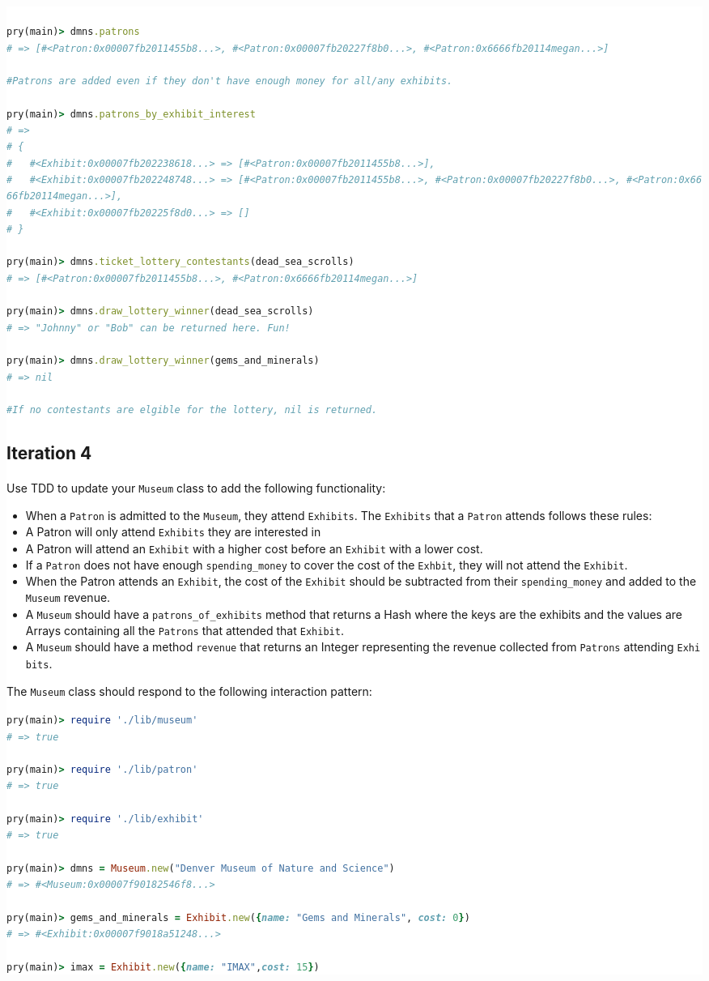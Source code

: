 ```ruby

pry(main)> dmns.patrons
# => [#<Patron:0x00007fb2011455b8...>, #<Patron:0x00007fb20227f8b0...>, #<Patron:0x6666fb20114megan...>]

#Patrons are added even if they don't have enough money for all/any exhibits.

pry(main)> dmns.patrons_by_exhibit_interest
# =>
# {
#   #<Exhibit:0x00007fb202238618...> => [#<Patron:0x00007fb2011455b8...>],
#   #<Exhibit:0x00007fb202248748...> => [#<Patron:0x00007fb2011455b8...>, #<Patron:0x00007fb20227f8b0...>, #<Patron:0x6666fb20114megan...>],
#   #<Exhibit:0x00007fb20225f8d0...> => []
# }

pry(main)> dmns.ticket_lottery_contestants(dead_sea_scrolls)
# => [#<Patron:0x00007fb2011455b8...>, #<Patron:0x6666fb20114megan...>]

pry(main)> dmns.draw_lottery_winner(dead_sea_scrolls)
# => "Johnny" or "Bob" can be returned here. Fun!

pry(main)> dmns.draw_lottery_winner(gems_and_minerals)
# => nil

#If no contestants are elgible for the lottery, nil is returned.
```

## Iteration 4

Use TDD to update your `Museum` class to add the following functionality:

* When a `Patron` is admitted to the `Museum`, they attend `Exhibits`. The `Exhibits` that a `Patron` attends follows these rules:
* A Patron will only attend `Exhibits` they are interested in
* A Patron will attend an `Exhibit` with a higher cost before an `Exhibit` with a lower cost.
* If a `Patron` does not have enough `spending_money` to cover the cost of the `Exhbit`, they will not attend the `Exhibit`.
* When the Patron attends an `Exhibit`, the cost of the `Exhibit` should be subtracted from their `spending_money` and added to the `Museum` revenue.
* A `Museum` should have a `patrons_of_exhibits` method that returns a Hash where the keys are the exhibits and the values are Arrays containing all the `Patrons` that attended that `Exhibit`.
* A `Museum` should have a method `revenue` that returns an Integer representing the revenue collected from `Patrons` attending `Exhibits`.

The `Museum` class should respond to the following interaction pattern:

```ruby
pry(main)> require './lib/museum'
# => true

pry(main)> require './lib/patron'
# => true

pry(main)> require './lib/exhibit'
# => true

pry(main)> dmns = Museum.new("Denver Museum of Nature and Science")
# => #<Museum:0x00007f90182546f8...>

pry(main)> gems_and_minerals = Exhibit.new({name: "Gems and Minerals", cost: 0})
# => #<Exhibit:0x00007f9018a51248...>

pry(main)> imax = Exhibit.new({name: "IMAX",cost: 15})
```